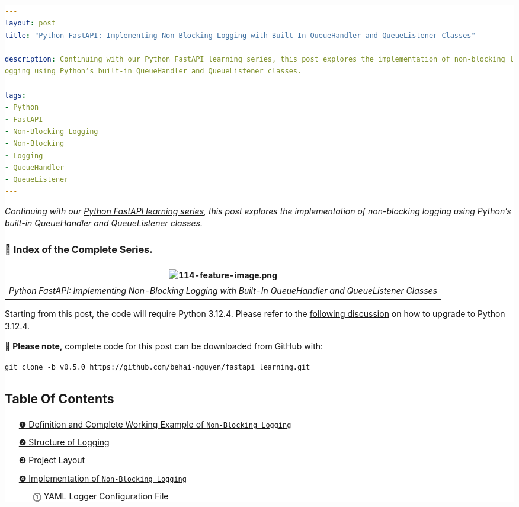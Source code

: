 ```yaml
---
layout: post
title: "Python FastAPI: Implementing Non-Blocking Logging with Built-In QueueHandler and QueueListener Classes"

description: Continuing with our Python FastAPI learning series, this post explores the implementation of non-blocking logging using Python’s built-in QueueHandler and QueueListener classes. 

tags:
- Python 
- FastAPI
- Non-Blocking Logging
- Non-Blocking
- Logging
- QueueHandler
- QueueListener
---
```


<em>
Continuing with our <a href="https://github.com/behai-nguyen/fastapi_learning" title="Index of the Python FastAPI Complete Series" target="_blank">Python FastAPI learning series</a>, this post explores the implementation of non-blocking logging using Python’s built-in <a href="https://docs.python.org/3/library/logging.config.html#configuring-queuehandler-and-queuelistener" title="Configuring QueueHandler and QueueListener" target="_blank">QueueHandler and QueueListener classes</a>.
</em>

<h3>
🐍 <a href="https://github.com/behai-nguyen/fastapi_learning" title="Index of the Complete Series" target="_blank">Index of the Complete Series</a>.
</h3>

| ![114-feature-image.png](https://behainguyen.wordpress.com/wp-content/uploads/2024/07/114-feature-image.png) |
|:--:|
| *Python FastAPI: Implementing Non-Blocking Logging with Built-In QueueHandler and QueueListener Classes* |

Starting from this post, the code will require Python 3.12.4. Please refer to the <a href="https://github.com/behai-nguyen/fastapi_learning#the-code-after-tag-v040-requires-python-3124" title="The Code After Tag v0.4.0 Requires Python 3.12.4" target="_blank">following discussion</a> on how to upgrade to Python 3.12.4.

🚀 <strong>Please note,</strong> complete code for this post can be downloaded from GitHub with:

```
git clone -b v0.5.0 https://github.com/behai-nguyen/fastapi_learning.git
```

<h2>Table Of Contents</h2>

<ul style="list-style: none;">
<li style="margin-top:10px;">
<a href="#non-blocking-logging">❶ Definition and Complete Working Example of <code>Non-Blocking Logging</code></a>
</li>
<li style="margin-top:10px;">
<a href="#logging-functionality">❷ Structure of Logging</a>
</li>
<li style="margin-top:10px;">
<a href="#project-layout">❸ Project Layout</a>
</li>
<li style="margin-top:10px;">
<a href="#the-implementation">❹ Implementation of <code>Non-Blocking Logging</code></a>
<ul style="list-style: none;">
<li style="margin-top:10px;">
<a href="#impl-logger-config">⓵ YAML Logger Configuration File</a>
</li>